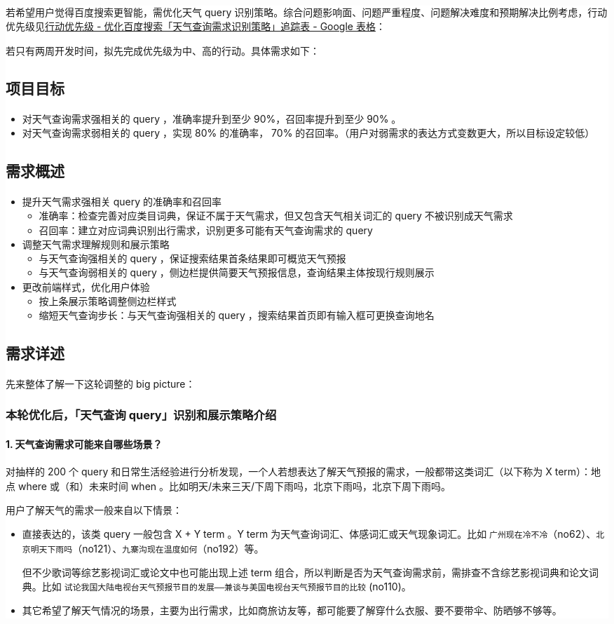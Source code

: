 <iframe width='750' height='820' frameborder='1' scrolling='no' src="https://docs.google.com/spreadsheets/d/e/2PACX-1vS-40rEhalEb17-koMt983rCxmJ6Uu-HenEwmhzrfDT_2IysZPCy5enl4g4kH37VdrfwD33JJjMfae_/pubhtml?gid=1787312842&amp;single=true&amp;widget=true&amp;headers=false"></iframe>

若希望用户觉得百度搜索更智能，需优化天气 query 识别策略。综合问题影响面、问题严重程度、问题解决难度和预期解决比例考虑，行动优先级见[行动优先级 - 优化百度搜索「天气查询需求识别策略」追踪表 - Google 表格](https://docs.google.com/spreadsheets/d/1U1PrMPZmAJCmbiAAuFg0G0XoVV7xT2pxjgjSDjJwEYE/edit#gid=1298137968)：

<iframe width='750' height='330' frameborder='1' scrolling='no' src="https://docs.google.com/spreadsheets/d/e/2PACX-1vS-40rEhalEb17-koMt983rCxmJ6Uu-HenEwmhzrfDT_2IysZPCy5enl4g4kH37VdrfwD33JJjMfae_/pubhtml?gid=1298137968&amp;single=true&amp;widget=true&amp;headers=false"></iframe>

若只有两周开发时间，拟先完成优先级为中、高的行动。具体需求如下：



## 项目目标

- 对天气查询需求强相关的 query ，准确率提升到至少 90%，召回率提升到至少 90% 。
- 对天气查询需求弱相关的 query ，实现 80% 的准确率， 70% 的召回率。（用户对弱需求的表达方式变数更大，所以目标设定较低）

## 需求概述

- 提升天气需求强相关 query 的准确率和召回率
	- 准确率：检查完善对应类目词典，保证不属于天气需求，但又包含天气相关词汇的 query 不被识别成天气需求
	- 召回率：建立对应词典识别出行需求，识别更多可能有天气查询需求的 query 
- 调整天气需求理解规则和展示策略
	- 与天气查询强相关的 query ，保证搜索结果首条结果即可概览天气预报
	- 与天气查询弱相关的 query ，侧边栏提供简要天气预报信息，查询结果主体按现行规则展示
- 更改前端样式，优化用户体验
	- 按上条展示策略调整侧边栏样式
	- 缩短天气查询步长：与天气查询强相关的 query ，搜索结果首页即有输入框可更换查询地名

## 需求详述

先来整体了解一下这轮调整的 big picture：

### 本轮优化后，「天气查询 query」识别和展示策略介绍


#### 1. 天气查询需求可能来自哪些场景？

对抽样的 200 个 query 和日常生活经验进行分析发现，一个人若想表达了解天气预报的需求，一般都带这类词汇（以下称为 X term）：地点 where 或（和）未来时间 when 。比如明天/未来三天/下周下雨吗，北京下雨吗，北京下周下雨吗。


用户了解天气的需求一般来自以下情景：
  
- 直接表达的，该类 query 一般包含 X + Y term 。Y term 为天气查询词汇、体感词汇或天气现象词汇。比如 `广州现在冷不冷`（no62）、`北京明天下雨吗`（no121）、`九寨沟现在温度如何`（no192）等。

	但不少歌词等综艺影视词汇或论文中也可能出现上述 term 组合，所以判断是否为天气查询需求前，需排查不含综艺影视词典和论文词典。比如 `试论我国大陆电视台天气预报节目的发展——兼谈与美国电视台天气预报节目的比较` (no110)。

- 其它希望了解天气情况的场景，主要为出行需求，比如商旅访友等，都可能要了解穿什么衣服、要不要带伞、防晒够不够等。
